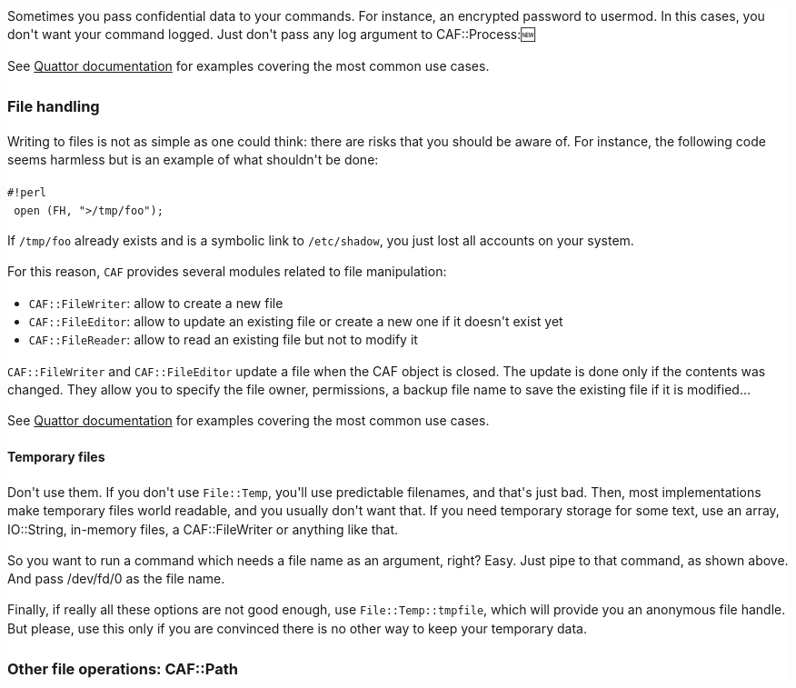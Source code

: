 Sometimes you pass confidential data to your commands. For instance, an encrypted password to usermod. 
In this cases, you don't want your command logged. Just don't pass any log argument to CAF::Process::new:

See [Quattor documentation][quattor_rtd_documentation] for examples covering 
the most common use cases.


### File handling

Writing to files is not as simple as one could think: there are risks that you should be aware of. For 
instance, the following code seems harmless but is an example of what shouldn't be done:

```
#!perl
 open (FH, ">/tmp/foo");
```

If `/tmp/foo` already exists and is a symbolic link to `/etc/shadow`, you just lost all accounts on your system.

For this reason, `CAF` provides several modules related to file manipulation:

* `CAF::FileWriter`: allow to create a new file
* `CAF::FileEditor`: allow to update an existing file or create a new one if it doesn't exist yet
* `CAF::FileReader`: allow to read an existing file but not to modify it

`CAF::FileWriter` and `CAF::FileEditor` update a file when the CAF object is closed. The update is done only 
if the contents was changed. They allow you to specify the file owner, permissions, a backup file name to save 
the existing file if it is modified...

See [Quattor documentation][quattor_rtd_documentation] for examples covering the 
most common use cases.

#### Temporary files

Don't use them. If you don't use `File::Temp`, you'll use predictable filenames, and that's just bad. Then, 
most implementations make temporary files
world readable, and you usually don't want that. If you need temporary storage for some text, use an array, 
IO::String, in-memory files, a CAF::FileWriter or anything like that.

So you want to run a command which needs a file name as an argument, right? Easy. Just pipe to that command, 
as shown above. And pass /dev/fd/0 as the file name.

Finally, if really all these options are not good enough, use `File::Temp::tmpfile`, which will provide you an 
anonymous file handle. But please, use this only if you are convinced there is no other way to keep your temporary data.


### Other file operations: CAF::Path


[quattor_rtd_documentation]: http://quattor-documentation.readthedocs.io/en/latest/